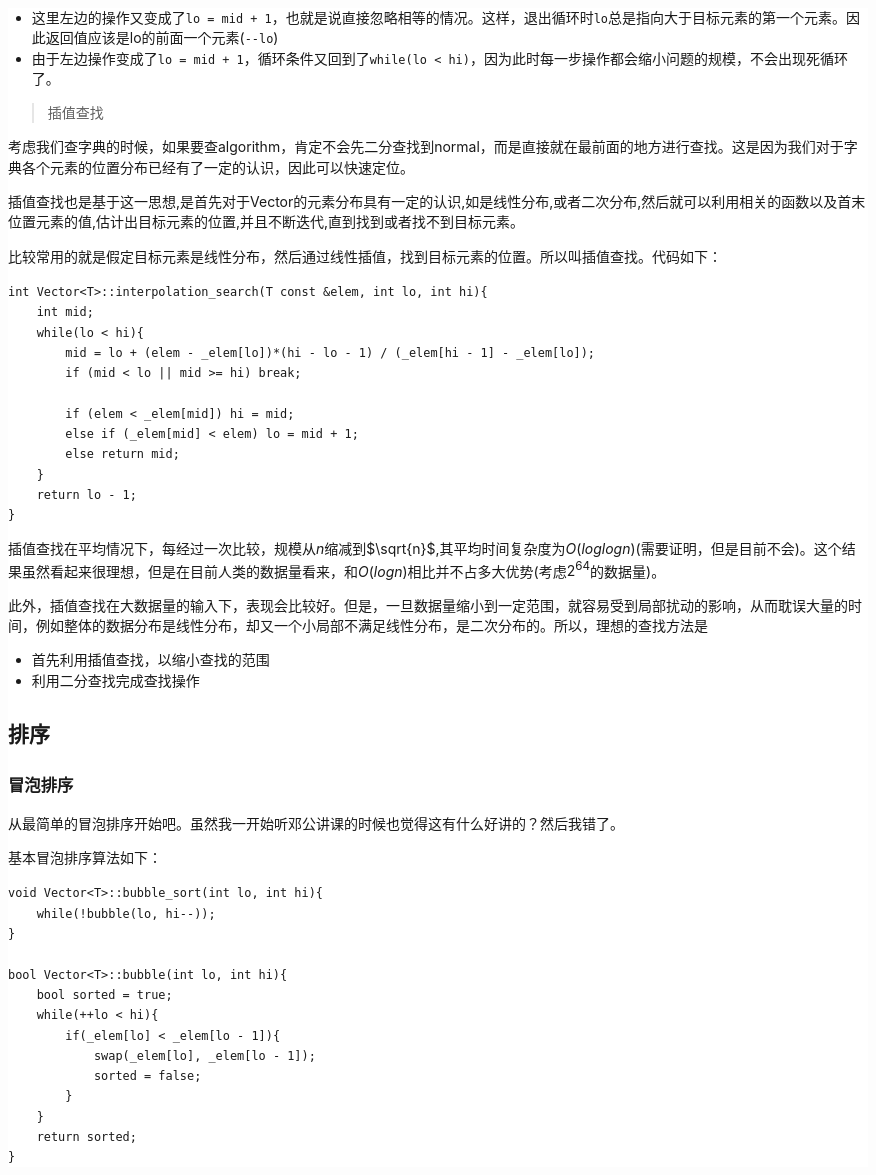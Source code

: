 + 这里左边的操作又变成了`lo = mid + 1`，也就是说直接忽略相等的情况。这样，退出循环时`lo`总是指向大于目标元素的第一个元素。因此返回值应该是lo的前面一个元素(`--lo`)
+ 由于左边操作变成了`lo = mid + 1`，循环条件又回到了`while(lo < hi)`，因为此时每一步操作都会缩小问题的规模，不会出现死循环了。

> 插值查找

考虑我们查字典的时候，如果要查algorithm，肯定不会先二分查找到normal，而是直接就在最前面的地方进行查找。这是因为我们对于字典各个元素的位置分布已经有了一定的认识，因此可以快速定位。

插值查找也是基于这一思想,是首先对于Vector的元素分布具有一定的认识,如是线性分布,或者二次分布,然后就可以利用相关的函数以及首末位置元素的值,估计出目标元素的位置,并且不断迭代,直到找到或者找不到目标元素。

比较常用的就是假定目标元素是线性分布，然后通过线性插值，找到目标元素的位置。所以叫插值查找。代码如下：

```
int Vector<T>::interpolation_search(T const &elem, int lo, int hi){
	int mid;
	while(lo < hi){
		mid = lo + (elem - _elem[lo])*(hi - lo - 1) / (_elem[hi - 1] - _elem[lo]);
		if (mid < lo || mid >= hi) break;

		if (elem < _elem[mid]) hi = mid;
		else if (_elem[mid] < elem) lo = mid + 1;
		else return mid;
	}
	return lo - 1;
}
```

插值查找在平均情况下，每经过一次比较，规模从$n$缩减到$\sqrt{n}$,其平均时间复杂度为$O(loglog n)$(需要证明，但是目前不会)。这个结果虽然看起来很理想，但是在目前人类的数据量看来，和$O(logn)$相比并不占多大优势(考虑$2^{64}$的数据量)。

此外，插值查找在大数据量的输入下，表现会比较好。但是，一旦数据量缩小到一定范围，就容易受到局部扰动的影响，从而耽误大量的时间，例如整体的数据分布是线性分布，却又一个小局部不满足线性分布，是二次分布的。所以，理想的查找方法是

+ 首先利用插值查找，以缩小查找的范围
+ 利用二分查找完成查找操作

## 排序

### 冒泡排序

从最简单的冒泡排序开始吧。虽然我一开始听邓公讲课的时候也觉得这有什么好讲的？然后我错了。

基本冒泡排序算法如下：

```
void Vector<T>::bubble_sort(int lo, int hi){
	while(!bubble(lo, hi--));
}

bool Vector<T>::bubble(int lo, int hi){
	bool sorted = true;
	while(++lo < hi){
		if(_elem[lo] < _elem[lo - 1]){
			swap(_elem[lo], _elem[lo - 1]);
			sorted = false;
		}
	}
	return sorted;
}
```
